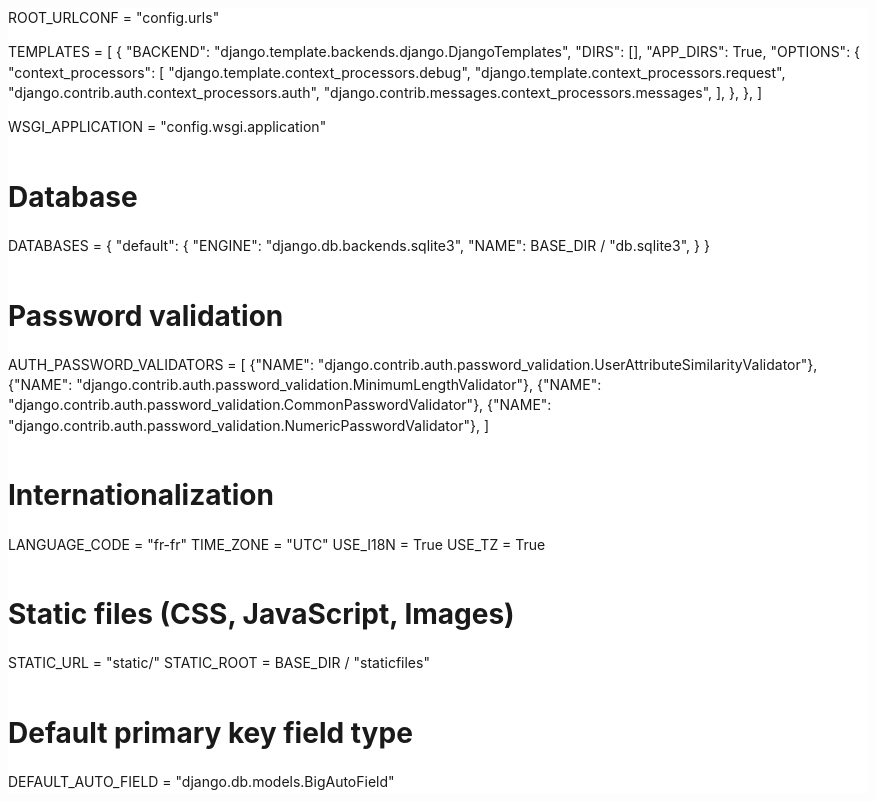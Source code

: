 ROOT_URLCONF = "config.urls"

TEMPLATES = [
    {
        "BACKEND": "django.template.backends.django.DjangoTemplates",
        "DIRS": [],
        "APP_DIRS": True,
        "OPTIONS": {
            "context_processors": [
                "django.template.context_processors.debug",
                "django.template.context_processors.request",
                "django.contrib.auth.context_processors.auth",
                "django.contrib.messages.context_processors.messages",
            ],
        },
    },
]

WSGI_APPLICATION = "config.wsgi.application"

# Database
DATABASES = {
    "default": {
        "ENGINE": "django.db.backends.sqlite3",
        "NAME": BASE_DIR / "db.sqlite3",
    }
}

# Password validation
AUTH_PASSWORD_VALIDATORS = [
    {"NAME": "django.contrib.auth.password_validation.UserAttributeSimilarityValidator"},
    {"NAME": "django.contrib.auth.password_validation.MinimumLengthValidator"},
    {"NAME": "django.contrib.auth.password_validation.CommonPasswordValidator"},
    {"NAME": "django.contrib.auth.password_validation.NumericPasswordValidator"},
]

# Internationalization
LANGUAGE_CODE = "fr-fr"
TIME_ZONE = "UTC"
USE_I18N = True
USE_TZ = True

# Static files (CSS, JavaScript, Images)
STATIC_URL = "static/"
STATIC_ROOT = BASE_DIR / "staticfiles"

# Default primary key field type
DEFAULT_AUTO_FIELD = "django.db.models.BigAutoField"
